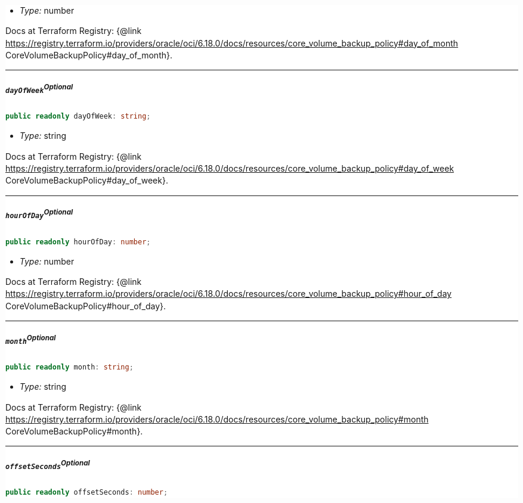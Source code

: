 - *Type:* number

Docs at Terraform Registry: {@link https://registry.terraform.io/providers/oracle/oci/6.18.0/docs/resources/core_volume_backup_policy#day_of_month CoreVolumeBackupPolicy#day_of_month}.

---

##### `dayOfWeek`<sup>Optional</sup> <a name="dayOfWeek" id="rhizo-co-terraform-provider-oci.coreVolumeBackupPolicy.CoreVolumeBackupPolicySchedules.property.dayOfWeek"></a>

```typescript
public readonly dayOfWeek: string;
```

- *Type:* string

Docs at Terraform Registry: {@link https://registry.terraform.io/providers/oracle/oci/6.18.0/docs/resources/core_volume_backup_policy#day_of_week CoreVolumeBackupPolicy#day_of_week}.

---

##### `hourOfDay`<sup>Optional</sup> <a name="hourOfDay" id="rhizo-co-terraform-provider-oci.coreVolumeBackupPolicy.CoreVolumeBackupPolicySchedules.property.hourOfDay"></a>

```typescript
public readonly hourOfDay: number;
```

- *Type:* number

Docs at Terraform Registry: {@link https://registry.terraform.io/providers/oracle/oci/6.18.0/docs/resources/core_volume_backup_policy#hour_of_day CoreVolumeBackupPolicy#hour_of_day}.

---

##### `month`<sup>Optional</sup> <a name="month" id="rhizo-co-terraform-provider-oci.coreVolumeBackupPolicy.CoreVolumeBackupPolicySchedules.property.month"></a>

```typescript
public readonly month: string;
```

- *Type:* string

Docs at Terraform Registry: {@link https://registry.terraform.io/providers/oracle/oci/6.18.0/docs/resources/core_volume_backup_policy#month CoreVolumeBackupPolicy#month}.

---

##### `offsetSeconds`<sup>Optional</sup> <a name="offsetSeconds" id="rhizo-co-terraform-provider-oci.coreVolumeBackupPolicy.CoreVolumeBackupPolicySchedules.property.offsetSeconds"></a>

```typescript
public readonly offsetSeconds: number;
```
